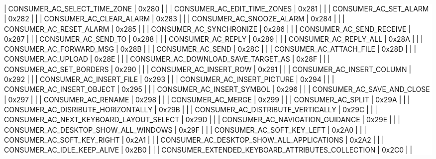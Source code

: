 | CONSUMER_AC_SELECT_TIME_ZONE                        | 0x280      |                                                  |
| CONSUMER_AC_EDIT_TIME_ZONES                         | 0x281      |                                                  |
| CONSUMER_AC_SET_ALARM                               | 0x282      |                                                  |
| CONSUMER_AC_CLEAR_ALARM                             | 0x283      |                                                  |
| CONSUMER_AC_SNOOZE_ALARM                            | 0x284      |                                                  |
| CONSUMER_AC_RESET_ALARM                             | 0x285      |                                                  |
| CONSUMER_AC_SYNCHRONIZE                             | 0x286      |                                                  |
| CONSUMER_AC_SEND_RECEIVE                            | 0x287      |                                                  |
| CONSUMER_AC_SEND_TO                                 | 0x288      |                                                  |
| CONSUMER_AC_REPLY                                   | 0x289      |                                                  |
| CONSUMER_AC_REPLY_ALL                               | 0x28A      |                                                  |
| CONSUMER_AC_FORWARD_MSG                             | 0x28B      |                                                  |
| CONSUMER_AC_SEND                                    | 0x28C      |                                                  |
| CONSUMER_AC_ATTACH_FILE                             | 0x28D      |                                                  |
| CONSUMER_AC_UPLOAD                                  | 0x28E      |                                                  |
| CONSUMER_AC_DOWNLOAD_SAVE_TARGET_AS                 | 0x28F      |                                                  |
| CONSUMER_AC_SET_BORDERS                             | 0x290      |                                                  |
| CONSUMER_AC_INSERT_ROW                              | 0x291      |                                                  |
| CONSUMER_AC_INSERT_COLUMN                           | 0x292      |                                                  |
| CONSUMER_AC_INSERT_FILE                             | 0x293      |                                                  |
| CONSUMER_AC_INSERT_PICTURE                          | 0x294      |                                                  |
| CONSUMER_AC_INSERT_OBJECT                           | 0x295      |                                                  |
| CONSUMER_AC_INSERT_SYMBOL                           | 0x296      |                                                  |
| CONSUMER_AC_SAVE_AND_CLOSE                          | 0x297      |                                                  |
| CONSUMER_AC_RENAME                                  | 0x298      |                                                  |
| CONSUMER_AC_MERGE                                   | 0x299      |                                                  |
| CONSUMER_AC_SPLIT                                   | 0x29A      |                                                  |
| CONSUMER_AC_DISRIBUTE_HORIZONTALLY                  | 0x29B      |                                                  |
| CONSUMER_AC_DISTRIBUTE_VERTICALLY                   | 0x29C      |                                                  |
| CONSUMER_AC_NEXT_KEYBOARD_LAYOUT_SELECT             | 0x29D      |                                                  |
| CONSUMER_AC_NAVIGATION_GUIDANCE                     | 0x29E      |                                                  |
| CONSUMER_AC_DESKTOP_SHOW_ALL_WINDOWS                | 0x29F      |                                                  |
| CONSUMER_AC_SOFT_KEY_LEFT                           | 0x2A0      |                                                  |
| CONSUMER_AC_SOFT_KEY_RIGHT                          | 0x2A1      |                                                  |
| CONSUMER_AC_DESKTOP_SHOW_ALL_APPLICATIONS           | 0x2A2      |                                                  |
| CONSUMER_AC_IDLE_KEEP_ALIVE                         | 0x2B0      |                                                  |
| CONSUMER_EXTENDED_KEYBOARD_ATTRIBUTES_COLLECTION    | 0x2C0      |                                                  |